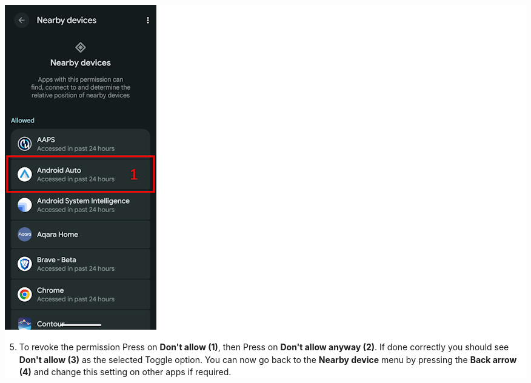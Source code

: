    ![android_nearby_dev](../images/android_16/android_nearby_dev.png)

5. To revoke the permission Press on **Don't allow (1)**, then Press on **Don't allow anyway (2)**. If done correctly you should see **Don't allow (3)** as the selected Toggle option. You can now go back to the **Nearby device** menu by pressing the **Back arrow (4)** and change this setting on other apps if required.
